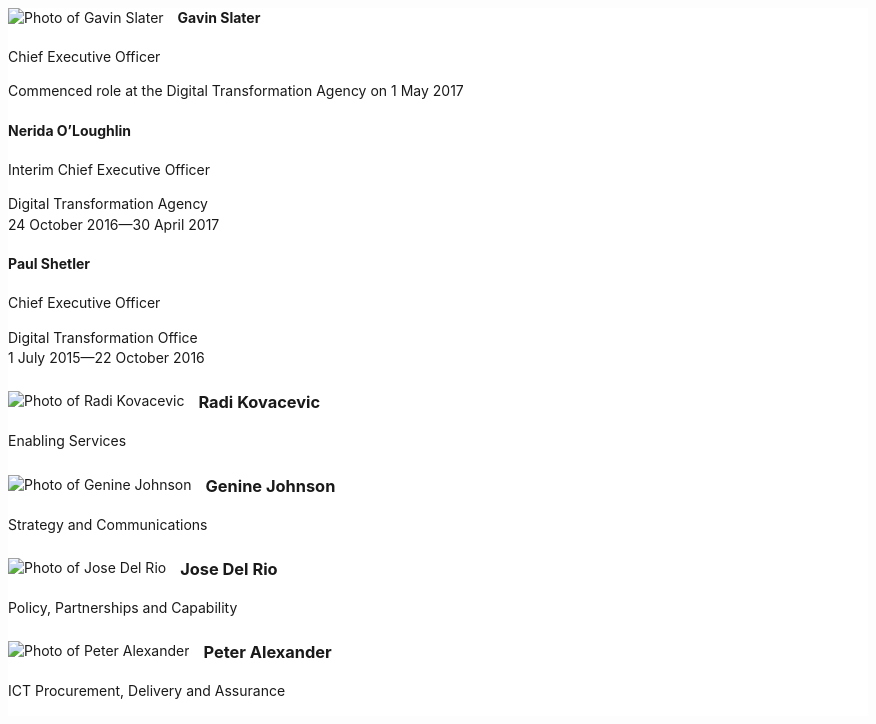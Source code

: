 <div class="personnel" style="clear: both;">
  <img src="/images/annual-reports/2016-17/gavin-slater.jpg" alt="Photo of Gavin Slater" style="float: left; margin-right: 1rem; margin-bottom: 1rem;">
  <h4>Gavin Slater</h4>
  <p>Chief Executive Officer</p>
  <p>Commenced role at the Digital Transformation Agency on 1 May 2017</p>
</div>

<div class="personnel" style="clear: both;">
  <h4>Nerida O’Loughlin</h4>
  <p>Interim Chief Executive Officer</p>
  <p>Digital Transformation Agency<br />24 October 2016&mdash;30 April 2017</p>
</div>

<div class="personnel" style="clear: both;">
  <h4>Paul Shetler</h4>
  <p>Chief Executive Officer</p>
  <p>Digital Transformation Office<br />1 July 2015&mdash;22 October 2016</p>
</div>

<div class="personnel" style="clear: both;">
  <img src="/images/annual-reports/2016-17/radi-kovacevic.png" alt="Photo of Radi Kovacevic" style="float: left; margin-right: 1rem; margin-bottom: 1rem;">
  <h3>Radi Kovacevic</h3>
  <p>Enabling Services</p>
</div>

<div class="personnel" style="clear: both;">
  <img src="/images/annual-reports/2016-17/genine-johnson.jpg" alt="Photo of Genine Johnson" style="float: left; margin-right: 1rem; margin-bottom: 1rem;">
  <h3>Genine Johnson</h3>
  <p>Strategy and Communications</p>
</div>

<div class="personnel" style="clear: both;">
  <img src="/images/annual-reports/2016-17/jose-del-rio.jpg" alt="Photo of Jose Del Rio" style="float: left; margin-right: 1rem; margin-bottom: 1rem;">
  <h3>Jose Del Rio</h3>
  <p>Policy, Partnerships and Capability</p>
</div>

<div class="personnel" style="clear: both;">
  <img src="/images/annual-reports/2016-17/peter-alexander.jpg" alt="Photo of Peter Alexander" style="float: left; margin-right: 1rem; margin-bottom: 1rem;">
  <h3>Peter Alexander</h3>
  <p>ICT Procurement, Delivery and Assurance</p>
</div>

<div class="clear" style="clear: both;"></div>
